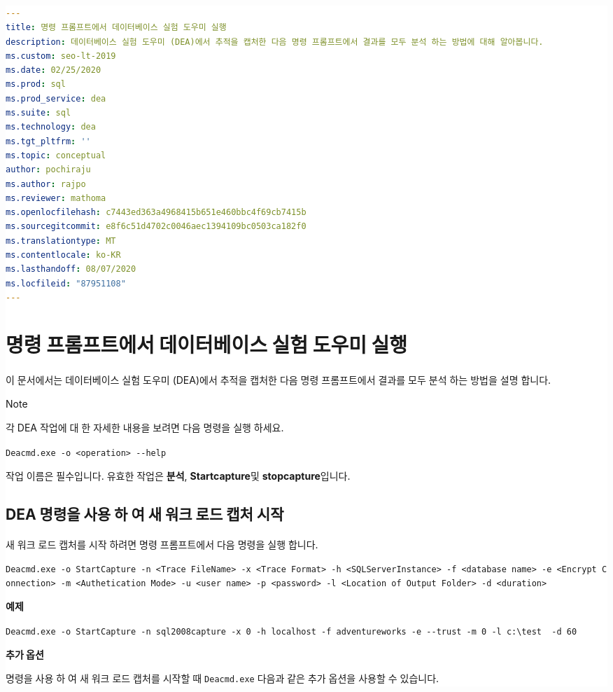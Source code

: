 ```yaml
---
title: 명령 프롬프트에서 데이터베이스 실험 도우미 실행
description: 데이터베이스 실험 도우미 (DEA)에서 추적을 캡처한 다음 명령 프롬프트에서 결과를 모두 분석 하는 방법에 대해 알아봅니다.
ms.custom: seo-lt-2019
ms.date: 02/25/2020
ms.prod: sql
ms.prod_service: dea
ms.suite: sql
ms.technology: dea
ms.tgt_pltfrm: ''
ms.topic: conceptual
author: pochiraju
ms.author: rajpo
ms.reviewer: mathoma
ms.openlocfilehash: c7443ed363a4968415b651e460bbc4f69cb7415b
ms.sourcegitcommit: e8f6c51d4702c0046aec1394109bc0503ca182f0
ms.translationtype: MT
ms.contentlocale: ko-KR
ms.lasthandoff: 08/07/2020
ms.locfileid: "87951108"
---
```

# <a name="run-database-experimentation-assistant-at-a-command-prompt"></a>명령 프롬프트에서 데이터베이스 실험 도우미 실행

이 문서에서는 데이터베이스 실험 도우미 (DEA)에서 추적을 캡처한 다음 명령 프롬프트에서 결과를 모두 분석 하는 방법을 설명 합니다.

   > [!NOTE]
   > 각 DEA 작업에 대 한 자세한 내용을 보려면 다음 명령을 실행 하세요.
   >
   > `Deacmd.exe -o <operation> --help`
   >
   > 작업 이름은 필수입니다. 유효한 작업은 **분석**, **Startcapture**및 **stopcapture**입니다.

## <a name="start-a-new-workload-capture-by-using-the-dea-command"></a>DEA 명령을 사용 하 여 새 워크 로드 캡처 시작

새 워크 로드 캡처를 시작 하려면 명령 프롬프트에서 다음 명령을 실행 합니다.

`Deacmd.exe -o StartCapture -n <Trace FileName> -x <Trace Format> -h <SQLServerInstance> -f <database name> -e <Encrypt Connection> -m <Authetication Mode> -u <user name> -p <password> -l <Location of Output Folder> -d <duration>`

**예제**

`Deacmd.exe -o StartCapture -n sql2008capture -x 0 -h localhost -f adventureworks -e --trust -m 0 -l c:\test  -d 60`

**추가 옵션**

명령을 사용 하 여 새 워크 로드 캡처를 시작할 때 `Deacmd.exe` 다음과 같은 추가 옵션을 사용할 수 있습니다.

